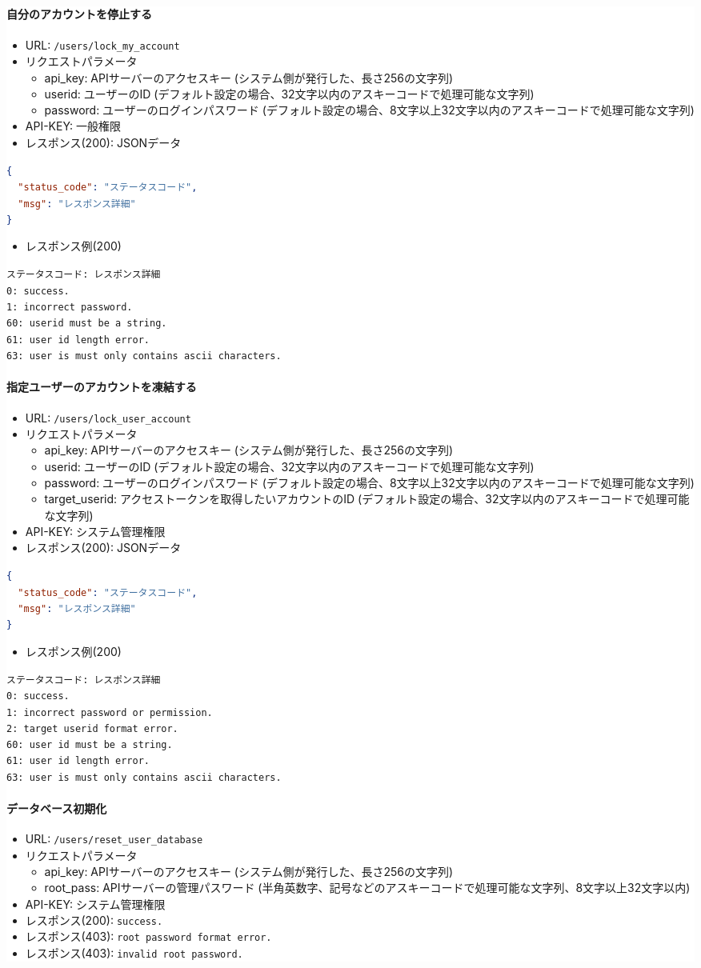#### 自分のアカウントを停止する
- URL: `/users/lock_my_account`
- リクエストパラメータ
    - api_key: APIサーバーのアクセスキー (システム側が発行した、長さ256の文字列)
    - userid: ユーザーのID (デフォルト設定の場合、32文字以内のアスキーコードで処理可能な文字列)
    - password: ユーザーのログインパスワード (デフォルト設定の場合、8文字以上32文字以内のアスキーコードで処理可能な文字列)
- API-KEY: 一般権限
- レスポンス(200): JSONデータ
```json
{
  "status_code": "ステータスコード",
  "msg": "レスポンス詳細"  
}
```
- レスポンス例(200)
```
ステータスコード: レスポンス詳細
0: success.
1: incorrect password.
60: userid must be a string.
61: user id length error.
63: user is must only contains ascii characters.
```

#### 指定ユーザーのアカウントを凍結する
- URL: `/users/lock_user_account`
- リクエストパラメータ
    - api_key: APIサーバーのアクセスキー (システム側が発行した、長さ256の文字列)
    - userid: ユーザーのID (デフォルト設定の場合、32文字以内のアスキーコードで処理可能な文字列)
    - password: ユーザーのログインパスワード (デフォルト設定の場合、8文字以上32文字以内のアスキーコードで処理可能な文字列)
    - target_userid: アクセストークンを取得したいアカウントのID (デフォルト設定の場合、32文字以内のアスキーコードで処理可能な文字列)
- API-KEY: システム管理権限
- レスポンス(200): JSONデータ
```json
{
  "status_code": "ステータスコード",
  "msg": "レスポンス詳細"  
}
```
- レスポンス例(200)
```
ステータスコード: レスポンス詳細
0: success.
1: incorrect password or permission.
2: target userid format error.
60: user id must be a string.
61: user id length error.
63: user is must only contains ascii characters.
```

#### データベース初期化
- URL: `/users/reset_user_database`
- リクエストパラメータ
    - api_key: APIサーバーのアクセスキー (システム側が発行した、長さ256の文字列)
    - root_pass: APIサーバーの管理パスワード (半角英数字、記号などのアスキーコードで処理可能な文字列、8文字以上32文字以内)
- API-KEY: システム管理権限
- レスポンス(200): `success.`
- レスポンス(403): `root password format error.`
- レスポンス(403): `invalid root password.`
